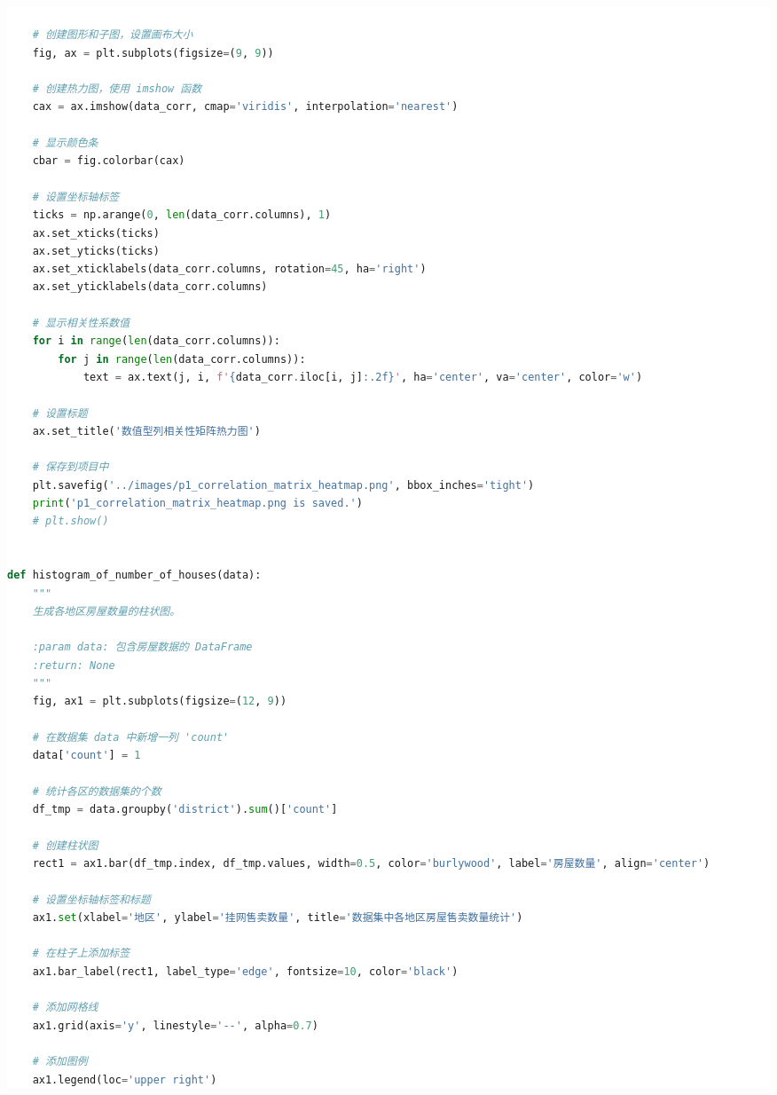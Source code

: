 ```python

    # 创建图形和子图，设置画布大小
    fig, ax = plt.subplots(figsize=(9, 9))

    # 创建热力图，使用 imshow 函数
    cax = ax.imshow(data_corr, cmap='viridis', interpolation='nearest')

    # 显示颜色条
    cbar = fig.colorbar(cax)

    # 设置坐标轴标签
    ticks = np.arange(0, len(data_corr.columns), 1)
    ax.set_xticks(ticks)
    ax.set_yticks(ticks)
    ax.set_xticklabels(data_corr.columns, rotation=45, ha='right')
    ax.set_yticklabels(data_corr.columns)

    # 显示相关性系数值
    for i in range(len(data_corr.columns)):
        for j in range(len(data_corr.columns)):
            text = ax.text(j, i, f'{data_corr.iloc[i, j]:.2f}', ha='center', va='center', color='w')

    # 设置标题
    ax.set_title('数值型列相关性矩阵热力图')

    # 保存到项目中
    plt.savefig('../images/p1_correlation_matrix_heatmap.png', bbox_inches='tight')
    print('p1_correlation_matrix_heatmap.png is saved.')
    # plt.show()


def histogram_of_number_of_houses(data):
    """
    生成各地区房屋数量的柱状图。

    :param data: 包含房屋数据的 DataFrame
    :return: None
    """
    fig, ax1 = plt.subplots(figsize=(12, 9))

    # 在数据集 data 中新增一列 'count'
    data['count'] = 1

    # 统计各区的数据集的个数
    df_tmp = data.groupby('district').sum()['count']

    # 创建柱状图
    rect1 = ax1.bar(df_tmp.index, df_tmp.values, width=0.5, color='burlywood', label='房屋数量', align='center')

    # 设置坐标轴标签和标题
    ax1.set(xlabel='地区', ylabel='挂网售卖数量', title='数据集中各地区房屋售卖数量统计')

    # 在柱子上添加标签
    ax1.bar_label(rect1, label_type='edge', fontsize=10, color='black')

    # 添加网格线
    ax1.grid(axis='y', linestyle='--', alpha=0.7)

    # 添加图例
    ax1.legend(loc='upper right')

```